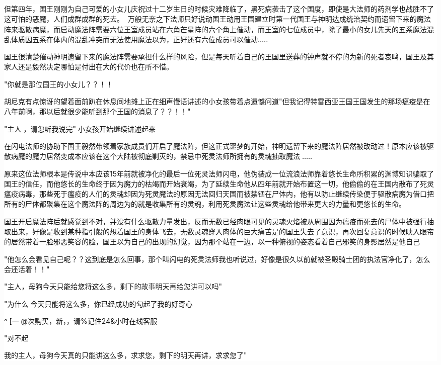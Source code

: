 





但第四年，国王刚刚为自己可爱的小女儿庆祝过十二岁生日的时候灾难降临了，黑死病袭击了这个国度，即使是大法师的药剂学也战胜不了这可怕的恶魔，人们成群成群的死去。  万般无奈之下法师只好说动国王动用王国建立时第一代国王与神明达成统治契约而遗留下来的魔法阵来驱散病魔，而启动魔法阵需要六位王室成员站在六角芒星阵的六个角上催动，而王室的七位成员中，除了最小的女儿先天的五系魔法混乱体质因五系在体内的混乱冲突而无法使用魔法以为，正好还有六位成员可以催动.....

国王很清楚催动神明遗留下来的魔法阵需要承担什么样的风险，但是每天听着自己的王国里送葬的钟声就不停的为新的死者哀鸣，国王及其家人还是毅然决定哪怕是付出在大的代价也在所不惜。





"你就是那位国王的小女儿？？！！



胡尼克有点惊讶的望着面前趴在休息间地摊上正在细声慢语讲述的小女孩带着点遗憾问道"但我记得特雷西亚王国王国发生的那场瘟疫是在八年前啊，那以后就很少能听到那个王国的消息了？？！！"



"主人 ，请您听我说完" 小女孩开始继续讲述起来





在闪电法师的协助下国王毅然带领着家族成员们开启了魔法阵，但这正式噩梦的开始，神明遗留下来的魔法阵居然被改动过！原本应该被驱散病魔的魔力居然变成本应该在这个大陆被彻底剿灭的，禁忌中死灵法师所拥有的灵魂抽取魔法 .....





原来这位法师根本是传说中本应该15年前就被净化的最后一位死灵法师闪电，他伪装成一位流浪法师靠着悠长生命所积累的渊博知识骗取了国王的信任，而他悠长的生命终于因为魔力的枯竭而开始衰竭，为了延续生命他从四年前就开始布置这一切，他偷偷的在王国内散布了死灵瘟疫病毒，那些死于瘟疫的人们的灵魂却因为死灵魔法的原因无法回归天国而被禁锢在尸体内，他有以防止继续传染便于驱散病魔为借口把所有的尸体都聚集在这个魔法阵的周边为的就是收集所有的灵魂，利用死灵魔法让这些灵魂给他带来更大的力量和更悠长的生命。









国王开启魔法阵后就感觉到不对，并没有什么驱散力量发出，反而无数已经肉眼可见的灵魂火焰被从周围因为瘟疫而死去的尸体中被强行抽取出来，好像是收到某种指引般的想着国王的身体飞去，无数灵魂穿入肉体的巨大痛苦是的国王失去了意识，再次回复意识的时候映入眼帘的居然带着一脸邪恶笑容的脸，国王以为自己的出现的幻觉，因为那个站在一边，以一种俯视的姿态看着自己邪笑的身影居然是他自己





"他怎么会看见自己呢？？这到底是怎么回事，那个叫闪电的死灵法师我也听说过，好像是很久以前就被圣殿骑士团的执法官净化了，怎么会还活着！！"



"主人，母狗今天只能给您将这么多，剩下的故事明天再给您讲可以吗"





"为什么 今天只能将这么多，你已经成功的勾起了我的好奇心

 ^ [一 @次购买，新，，请%记住24&小时在线客服





"对不起

我的主人，母狗今天真的只能讲这么多，求求您，剩下的明天再讲，求求您了"

